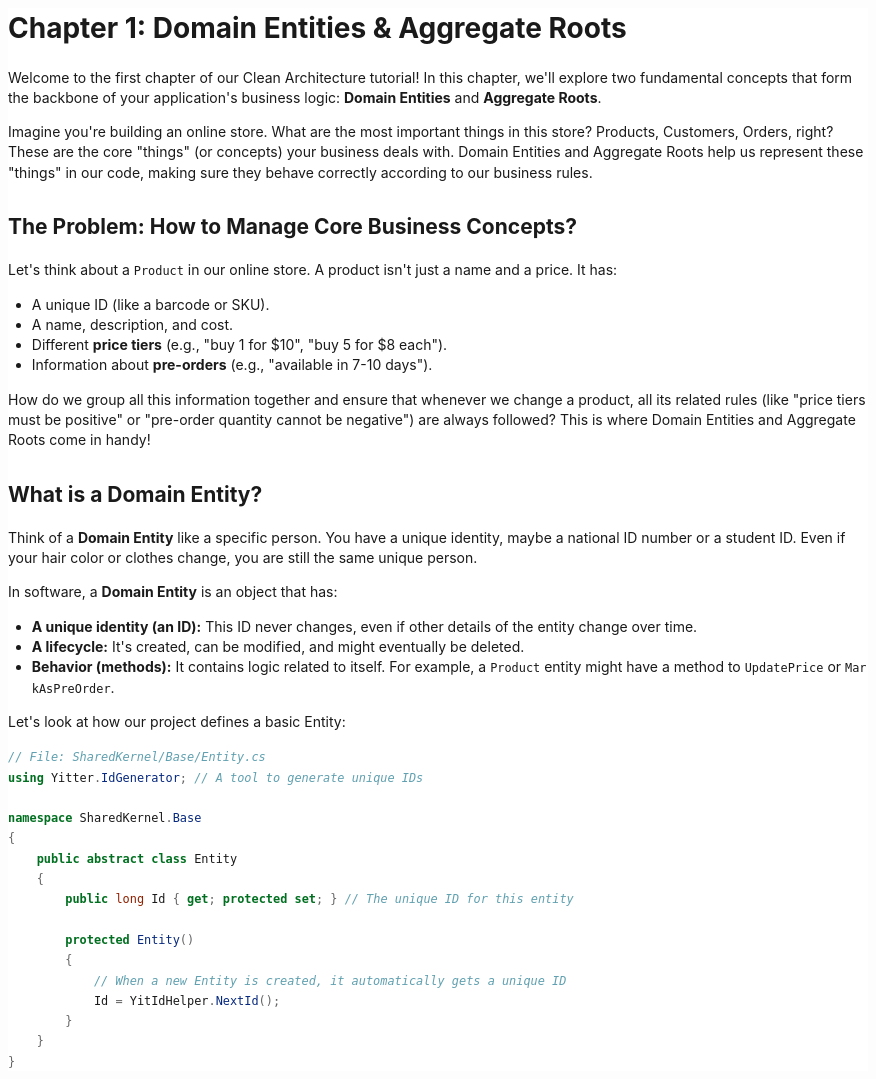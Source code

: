 # Chapter 1: Domain Entities & Aggregate Roots

Welcome to the first chapter of our Clean Architecture tutorial! In this chapter, we'll explore two fundamental concepts that form the backbone of your application's business logic: **Domain Entities** and **Aggregate Roots**.

Imagine you're building an online store. What are the most important things in this store? Products, Customers, Orders, right? These are the core "things" (or concepts) your business deals with. Domain Entities and Aggregate Roots help us represent these "things" in our code, making sure they behave correctly according to our business rules.

## The Problem: How to Manage Core Business Concepts?

Let's think about a `Product` in our online store. A product isn't just a name and a price. It has:
*   A unique ID (like a barcode or SKU).
*   A name, description, and cost.
*   Different **price tiers** (e.g., "buy 1 for $10", "buy 5 for $8 each").
*   Information about **pre-orders** (e.g., "available in 7-10 days").

How do we group all this information together and ensure that whenever we change a product, all its related rules (like "price tiers must be positive" or "pre-order quantity cannot be negative") are always followed? This is where Domain Entities and Aggregate Roots come in handy!

## What is a Domain Entity?

Think of a **Domain Entity** like a specific person. You have a unique identity, maybe a national ID number or a student ID. Even if your hair color or clothes change, you are still the same unique person.

In software, a **Domain Entity** is an object that has:
*   **A unique identity (an ID):** This ID never changes, even if other details of the entity change over time.
*   **A lifecycle:** It's created, can be modified, and might eventually be deleted.
*   **Behavior (methods):** It contains logic related to itself. For example, a `Product` entity might have a method to `UpdatePrice` or `MarkAsPreOrder`.

Let's look at how our project defines a basic Entity:

```csharp
// File: SharedKernel/Base/Entity.cs
using Yitter.IdGenerator; // A tool to generate unique IDs

namespace SharedKernel.Base
{
    public abstract class Entity
    {
        public long Id { get; protected set; } // The unique ID for this entity

        protected Entity()
        {
            // When a new Entity is created, it automatically gets a unique ID
            Id = YitIdHelper.NextId();
        }
    }
}
```
